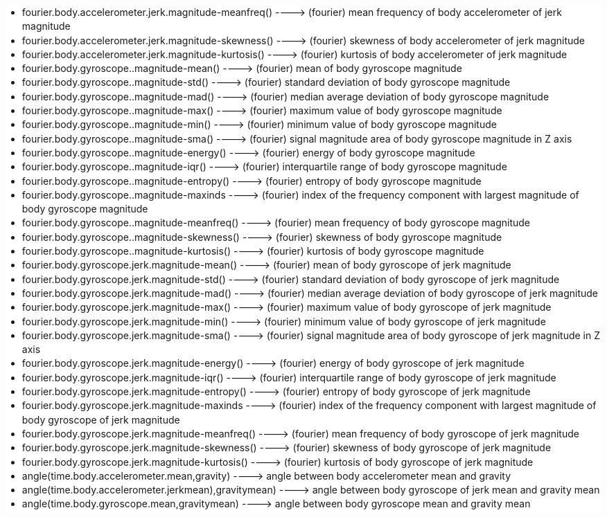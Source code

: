 * 	fourier.body.accelerometer.jerk.magnitude-meanfreq()	    ----> (fourier)  mean frequency of body accelerometer of jerk magnitude
* 	fourier.body.accelerometer.jerk.magnitude-skewness()	    ----> (fourier)  skewness of body accelerometer of jerk magnitude
* 	fourier.body.accelerometer.jerk.magnitude-kurtosis()	    ----> (fourier)  kurtosis of body accelerometer of jerk magnitude
* 	fourier.body.gyroscope..magnitude-mean()	    ----> (fourier)  mean of body gyroscope magnitude
* 	fourier.body.gyroscope..magnitude-std()	    ----> (fourier)  standard deviation of body gyroscope magnitude
* 	fourier.body.gyroscope..magnitude-mad()	    ----> (fourier)  median average deviation of body gyroscope magnitude
* 	fourier.body.gyroscope..magnitude-max()	    ----> (fourier)  maximum value of body gyroscope magnitude
* 	fourier.body.gyroscope..magnitude-min()	    ----> (fourier)  minimum value of body gyroscope magnitude
* 	fourier.body.gyroscope..magnitude-sma()	    ----> (fourier)  signal magnitude area of body gyroscope magnitude in Z axis
* 	fourier.body.gyroscope..magnitude-energy()	    ----> (fourier)  energy of body gyroscope magnitude
* 	fourier.body.gyroscope..magnitude-iqr()	    ----> (fourier)  interquartile range of body gyroscope magnitude
* 	fourier.body.gyroscope..magnitude-entropy()	    ----> (fourier)  entropy of body gyroscope magnitude
* 	fourier.body.gyroscope..magnitude-maxinds	    ----> (fourier)  index of the frequency component with largest magnitude of body gyroscope magnitude
* 	fourier.body.gyroscope..magnitude-meanfreq()	    ----> (fourier)  mean frequency of body gyroscope magnitude
* 	fourier.body.gyroscope..magnitude-skewness()	    ----> (fourier)  skewness of body gyroscope magnitude
* 	fourier.body.gyroscope..magnitude-kurtosis()	    ----> (fourier)  kurtosis of body gyroscope magnitude
* 	fourier.body.gyroscope.jerk.magnitude-mean()	    ----> (fourier)  mean of body gyroscope of jerk magnitude
* 	fourier.body.gyroscope.jerk.magnitude-std()	    ----> (fourier)  standard deviation of body gyroscope of jerk magnitude
* 	fourier.body.gyroscope.jerk.magnitude-mad()	    ----> (fourier)  median average deviation of body gyroscope of jerk magnitude
* 	fourier.body.gyroscope.jerk.magnitude-max()	    ----> (fourier)  maximum value of body gyroscope of jerk magnitude
* 	fourier.body.gyroscope.jerk.magnitude-min()	    ----> (fourier)  minimum value of body gyroscope of jerk magnitude
* 	fourier.body.gyroscope.jerk.magnitude-sma()	    ----> (fourier)  signal magnitude area of body gyroscope of jerk magnitude in Z axis
* 	fourier.body.gyroscope.jerk.magnitude-energy()	    ----> (fourier)  energy of body gyroscope of jerk magnitude
* 	fourier.body.gyroscope.jerk.magnitude-iqr()	    ----> (fourier)  interquartile range of body gyroscope of jerk magnitude
* 	fourier.body.gyroscope.jerk.magnitude-entropy()	    ----> (fourier)  entropy of body gyroscope of jerk magnitude
* 	fourier.body.gyroscope.jerk.magnitude-maxinds	    ----> (fourier)  index of the frequency component with largest magnitude of body gyroscope of jerk magnitude
* 	fourier.body.gyroscope.jerk.magnitude-meanfreq()	    ----> (fourier)  mean frequency of body gyroscope of jerk magnitude
* 	fourier.body.gyroscope.jerk.magnitude-skewness()	    ----> (fourier)  skewness of body gyroscope of jerk magnitude
* 	fourier.body.gyroscope.jerk.magnitude-kurtosis()	    ----> (fourier)  kurtosis of body gyroscope of jerk magnitude
* 	angle(time.body.accelerometer.mean,gravity)	    ----> angle between body accelerometer mean and gravity
* 	angle(time.body.accelerometer.jerkmean),gravitymean)	    ----> angle between body gyroscope of jerk mean and gravity mean
* 	angle(time.body.gyroscope.mean,gravitymean)	    ----> angle between body gyroscope mean and gravity mean